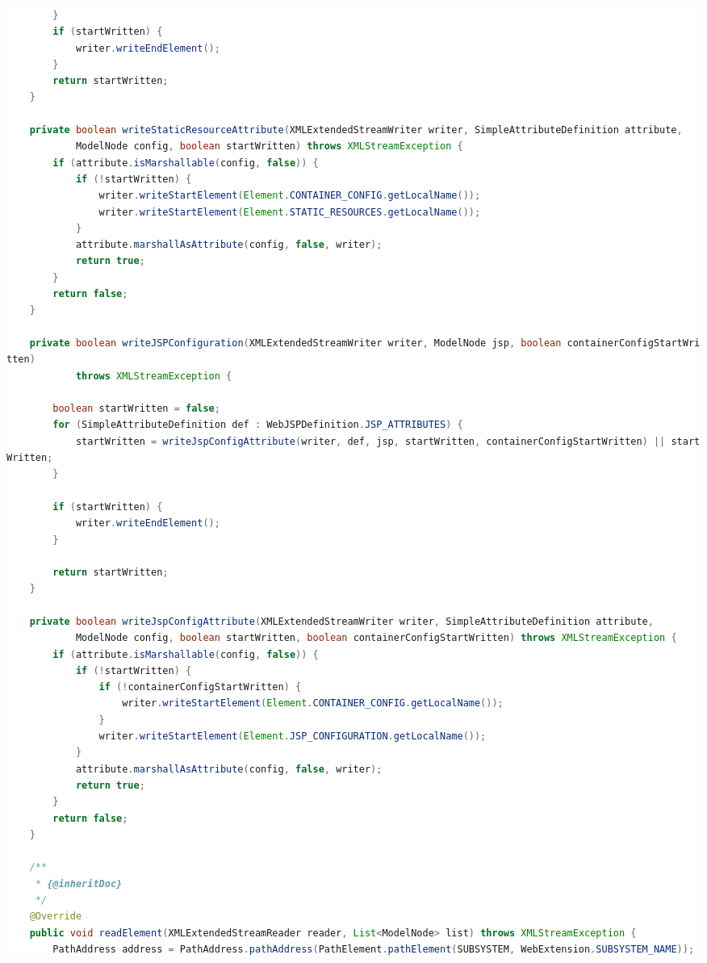 ```java
        }
        if (startWritten) {
            writer.writeEndElement();
        }
        return startWritten;
    }

    private boolean writeStaticResourceAttribute(XMLExtendedStreamWriter writer, SimpleAttributeDefinition attribute,
            ModelNode config, boolean startWritten) throws XMLStreamException {
        if (attribute.isMarshallable(config, false)) {
            if (!startWritten) {
                writer.writeStartElement(Element.CONTAINER_CONFIG.getLocalName());
                writer.writeStartElement(Element.STATIC_RESOURCES.getLocalName());
            }
            attribute.marshallAsAttribute(config, false, writer);
            return true;
        }
        return false;
    }

    private boolean writeJSPConfiguration(XMLExtendedStreamWriter writer, ModelNode jsp, boolean containerConfigStartWritten)
            throws XMLStreamException {

        boolean startWritten = false;
        for (SimpleAttributeDefinition def : WebJSPDefinition.JSP_ATTRIBUTES) {
            startWritten = writeJspConfigAttribute(writer, def, jsp, startWritten, containerConfigStartWritten) || startWritten;
        }

        if (startWritten) {
            writer.writeEndElement();
        }

        return startWritten;
    }

    private boolean writeJspConfigAttribute(XMLExtendedStreamWriter writer, SimpleAttributeDefinition attribute,
            ModelNode config, boolean startWritten, boolean containerConfigStartWritten) throws XMLStreamException {
        if (attribute.isMarshallable(config, false)) {
            if (!startWritten) {
                if (!containerConfigStartWritten) {
                    writer.writeStartElement(Element.CONTAINER_CONFIG.getLocalName());
                }
                writer.writeStartElement(Element.JSP_CONFIGURATION.getLocalName());
            }
            attribute.marshallAsAttribute(config, false, writer);
            return true;
        }
        return false;
    }

    /**
     * {@inheritDoc}
     */
    @Override
    public void readElement(XMLExtendedStreamReader reader, List<ModelNode> list) throws XMLStreamException {
        PathAddress address = PathAddress.pathAddress(PathElement.pathElement(SUBSYSTEM, WebExtension.SUBSYSTEM_NAME));
```